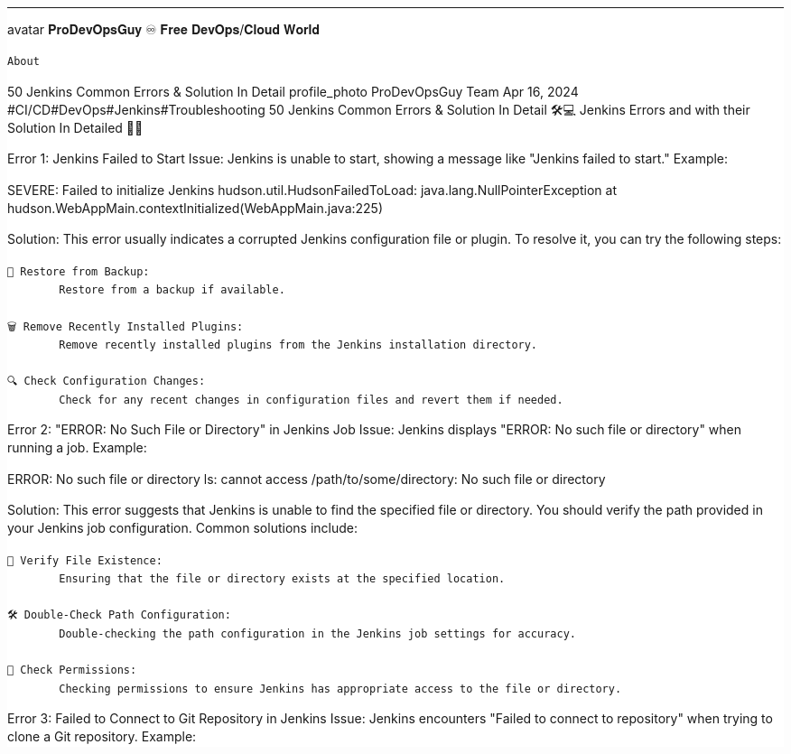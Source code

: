 ---
avatar
𝐏𝐫𝐨𝐃𝐞𝐯𝐎𝐩𝐬𝐆𝐮𝐲 ♾️ 𝐅𝐫𝐞𝐞 𝐃𝐞𝐯𝐎𝐩𝐬/𝐂𝐥𝐨𝐮𝐝 𝐖𝐨𝐫𝐥𝐝‌

    About

50 Jenkins Common Errors & Solution In Detail
profile_photo
ProDevOpsGuy Team
Apr 16, 2024
#CI/CD#DevOps#Jenkins#Troubleshooting
50 Jenkins Common Errors & Solution In Detail
🛠️💻 Jenkins Errors and with their Solution In Detailed 📑🔧
 
Error 1: Jenkins Failed to Start
Issue:
Jenkins is unable to start, showing a message like "Jenkins failed to start."
Example:

SEVERE: Failed to initialize Jenkins
hudson.util.HudsonFailedToLoad: java.lang.NullPointerException
 at hudson.WebAppMain.contextInitialized(WebAppMain.java:225)

Solution:
This error usually indicates a corrupted Jenkins configuration file or plugin. To resolve it, you can try the following steps:

    🔄 Restore from Backup:
            Restore from a backup if available.

    🗑️ Remove Recently Installed Plugins:
            Remove recently installed plugins from the Jenkins installation directory.

    🔍 Check Configuration Changes:
            Check for any recent changes in configuration files and revert them if needed.

Error 2: "ERROR: No Such File or Directory" in Jenkins Job
Issue:
Jenkins displays "ERROR: No such file or directory" when running a job.
Example:

ERROR: No such file or directory
ls: cannot access /path/to/some/directory: No such file or directory

Solution:
This error suggests that Jenkins is unable to find the specified file or directory. You should verify the path provided in your Jenkins job configuration. Common solutions include:

    📂 Verify File Existence:
            Ensuring that the file or directory exists at the specified location.

    🛠️ Double-Check Path Configuration:
            Double-checking the path configuration in the Jenkins job settings for accuracy.

    🔑 Check Permissions:
            Checking permissions to ensure Jenkins has appropriate access to the file or directory.

Error 3: Failed to Connect to Git Repository in Jenkins
Issue:
Jenkins encounters "Failed to connect to repository" when trying to clone a Git repository.
Example:
